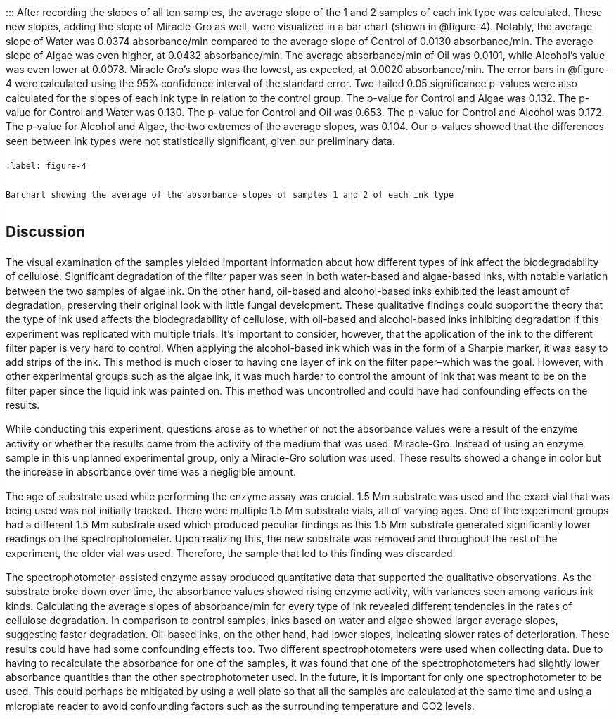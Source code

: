 :::
After recording the slopes of all ten samples, the average slope of the 1 and 2 samples of each ink type was calculated. These new slopes, adding the slope of Miracle-Gro as well, were visualized in a bar chart (shown in @figure-4). Notably, the average slope of Water was 0.0374 absorbance/min compared to the average slope of Control of 0.0130 absorbance/min. The average slope of Algae was even higher, at 0.0432 absorbance/min. The average absorbance/min of Oil was 0.0101, while Alcohol’s value was even lower at 0.0078. Miracle Gro’s slope was the lowest, as expected, at 0.0020 absorbance/min. The error bars in @figure-4 were calculated using the 95% confidence interval of the standard error. Two-tailed 0.05 significance p-values were also calculated for the slopes of each ink type in relation to the control group. The p-value for Control and Algae was 0.132. The p-value for Control and Water was 0.130. The p-value for Control and Oil was 0.653. The p-value for Control and Alcohol was 0.172. The p-value for Alcohol and Algae, the two extremes of the average slopes, was 0.104. Our p-values showed that the differences seen between ink types were not statistically significant, given our preliminary data. 

```{figure} /images/graph.png
:label: figure-4

Barchart showing the average of the absorbance slopes of samples 1 and 2 of each ink type
``` 

## Discussion
The visual examination of the samples yielded important information about how different types of ink affect the biodegradability of cellulose. Significant degradation of the filter paper was seen in both water-based and algae-based inks, with notable variation between the two samples of algae ink. On the other hand, oil-based and alcohol-based inks exhibited the least amount of degradation, preserving their original look with little fungal development. These qualitative findings could support the theory that the type of ink used affects the biodegradability of cellulose, with oil-based and alcohol-based inks inhibiting degradation if this experiment was replicated with multiple trials. It’s important to consider, however, that the application of the ink to the different filter paper is very hard to control. When applying the alcohol-based ink which was in the form of a Sharpie marker, it was easy to add strips of the ink. This method is much closer to having one layer of ink on the filter paper–which was the goal. However, with other experimental groups such as the algae ink, it was much harder to control the amount of ink that was meant to be on the filter paper since the liquid ink was painted on. This method was uncontrolled and could have had confounding effects on the results. 

While conducting this experiment, questions arose as to whether or not the absorbance values were a result of the enzyme activity or whether the results came from the activity of the medium that was used: Miracle-Gro. Instead of using an enzyme sample in this unplanned experimental group, only a Miracle-Gro solution was used. These results showed a change in color but the increase in absorbance over time was a negligible amount. 

The age of substrate used while performing the enzyme assay was crucial. 1.5 Mm substrate was used and the exact vial that was being used was not initially tracked. There were multiple 1.5 Mm substrate vials, all of varying ages. One of the experiment groups had a different 1.5 Mm substrate used which produced peculiar findings as this 1.5 Mm substrate generated significantly lower readings on the spectrophotometer. Upon realizing this, the new substrate was removed and throughout the rest of the experiment, the older vial was used. Therefore, the sample that led to this finding was discarded. 

The spectrophotometer-assisted enzyme assay produced quantitative data that supported the qualitative observations. As the substrate broke down over time, the absorbance values showed rising enzyme activity, with variances seen among various ink kinds. Calculating the average slopes of absorbance/min for every type of ink revealed different tendencies in the rates of cellulose degradation. In comparison to control samples, inks based on water and algae showed larger average slopes, suggesting faster degradation. Oil-based inks, on the other hand, had lower slopes, indicating slower rates of deterioration. These results could have had some confounding effects too. Two different spectrophotometers were used when collecting data. Due to having to recalculate the absorbance for one of the samples, it was found that one of the spectrophotometers had slightly lower absorbance quantities than the other spectrophotometer used. In the future, it is important for only one spectrophotometer to be used. This could perhaps be mitigated by using a well plate so that all the samples are calculated at the same time and using a microplate reader to avoid confounding factors such as the surrounding temperature and CO2 levels. 
